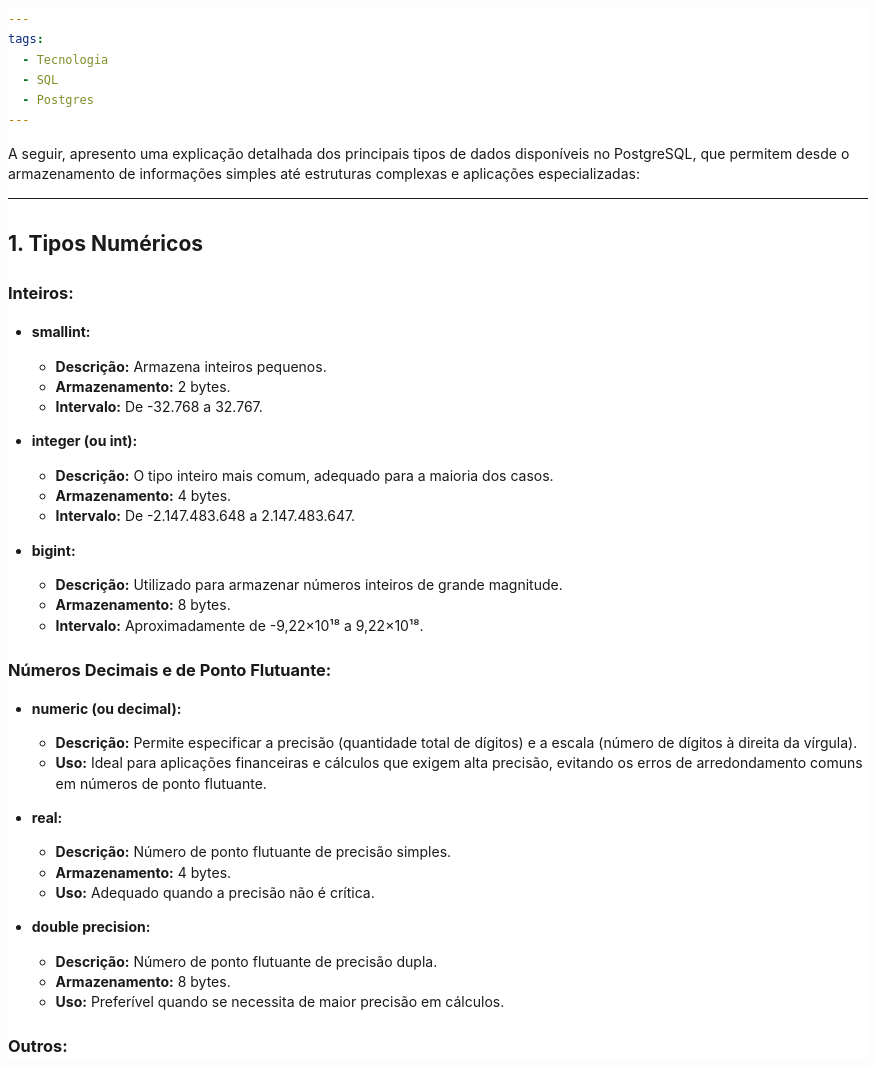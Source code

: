 ```yaml
---
tags:
  - Tecnologia
  - SQL
  - Postgres
---
```

A seguir, apresento uma explicação detalhada dos principais tipos de dados disponíveis no PostgreSQL, que permitem desde o armazenamento de informações simples até estruturas complexas e aplicações especializadas:

---

## 1. Tipos Numéricos

### Inteiros:

- **smallint:**
    
    - **Descrição:** Armazena inteiros pequenos.
    - **Armazenamento:** 2 bytes.
    - **Intervalo:** De -32.768 a 32.767.
- **integer (ou int):**
    
    - **Descrição:** O tipo inteiro mais comum, adequado para a maioria dos casos.
    - **Armazenamento:** 4 bytes.
    - **Intervalo:** De -2.147.483.648 a 2.147.483.647.
- **bigint:**
    
    - **Descrição:** Utilizado para armazenar números inteiros de grande magnitude.
    - **Armazenamento:** 8 bytes.
    - **Intervalo:** Aproximadamente de -9,22×10¹⁸ a 9,22×10¹⁸.

### Números Decimais e de Ponto Flutuante:

- **numeric (ou decimal):**
    
    - **Descrição:** Permite especificar a precisão (quantidade total de dígitos) e a escala (número de dígitos à direita da vírgula).
    - **Uso:** Ideal para aplicações financeiras e cálculos que exigem alta precisão, evitando os erros de arredondamento comuns em números de ponto flutuante.
- **real:**
    
    - **Descrição:** Número de ponto flutuante de precisão simples.
    - **Armazenamento:** 4 bytes.
    - **Uso:** Adequado quando a precisão não é crítica.
- **double precision:**
    
    - **Descrição:** Número de ponto flutuante de precisão dupla.
    - **Armazenamento:** 8 bytes.
    - **Uso:** Preferível quando se necessita de maior precisão em cálculos.

### Outros:
